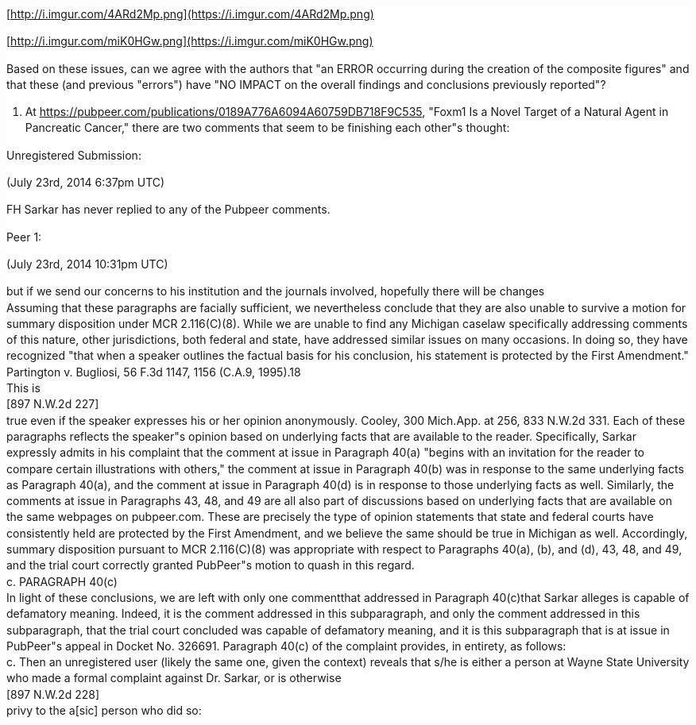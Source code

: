 [http://i.imgur.com/4ARd2Mp.png](https://i.imgur.com/4ARd2Mp.png)

[http://i.imgur.com/miK0HGw.png](https://i.imgur.com/miK0HGw.png)

Based on these issues, can we agree with the authors that "an ERROR occurring during the creation of the composite figures" and that these (and previous "errors") have "NO IMPACT on the overall findings and conclusions previously reported"?

1. At <https://pubpeer.com/publications/0189A776A6094A60759DB718F9C535>, "Foxm1 Is a Novel Target of a Natural Agent in Pancreatic Cancer," there are two comments that seem to be finishing each other"s thought:

Unregistered Submission:

(July 23rd, 2014 6:37pm UTC)

FH Sarkar has never replied to any of the Pubpeer comments.

Peer 1:

(July 23rd, 2014 10:31pm UTC)

but if we send our concerns to his institution and the journals involved, hopefully there will be changes\
Assuming that these paragraphs are facially sufficient, we nevertheless conclude that they are also unable to survive a motion for summary disposition under MCR 2.116(C)(8). While we are unable to find any Michigan caselaw specifically addressing comments of this nature, other jurisdictions, both federal and state, have addressed similar issues on many occasions. In doing so, they have recognized "that when a speaker outlines the factual basis for his conclusion, his statement is protected by the First Amendment." Partington v. Bugliosi, 56 F.3d 1147, 1156 (C.A.9, 1995).18\
This is\
\[897 N.W.2d 227]\
true even if the speaker expresses his or her opinion anonymously. Cooley, 300 Mich.App. at 256, 833 N.W.2d 331. Each of these paragraphs reflects the speaker"s opinion based on underlying facts that are available to the reader. Specifically, Sarkar expressly admits in his complaint that the comment at issue in Paragraph 40(a) "begins with an invitation for the reader to compare certain illustrations with others," the comment at issue in Paragraph 40(b) was in response to the same underlying facts as Paragraph 40(a), and the comment at issue in Paragraph 40(d) is in response to those underlying facts as well. Similarly, the comments at issue in Paragraphs 43, 48, and 49 are all also part of discussions based on underlying facts that are available on the same webpages on pubpeer.com. These are precisely the type of opinion statements that state and federal courts have consistently held are protected by the First Amendment, and we believe the same should be true in Michigan as well. Accordingly, summary disposition pursuant to MCR 2.116(C)(8) was appropriate with respect to Paragraphs 40(a), (b), and (d), 43, 48, and 49, and the trial court correctly granted PubPeer"s motion to quash in this regard.\
c. PARAGRAPH 40(c)\
In light of these conclusions, we are left with only one commentthat addressed in Paragraph 40(c)that Sarkar alleges is capable of defamatory meaning. Indeed, it is the comment addressed in this subparagraph, and only the comment addressed in this subparagraph, that the trial court concluded was capable of defamatory meaning, and it is this subparagraph that is at issue in PubPeer"s appeal in Docket No. 326691. Paragraph 40(c) of the complaint provides, in entirety, as follows:\
c. Then an unregistered user (likely the same one, given the context) reveals that s/he is either a person at Wayne State University who made a formal complaint against Dr. Sarkar, or is otherwise\
\[897 N.W.2d 228]\
privy to the a\[sic] person who did so:
